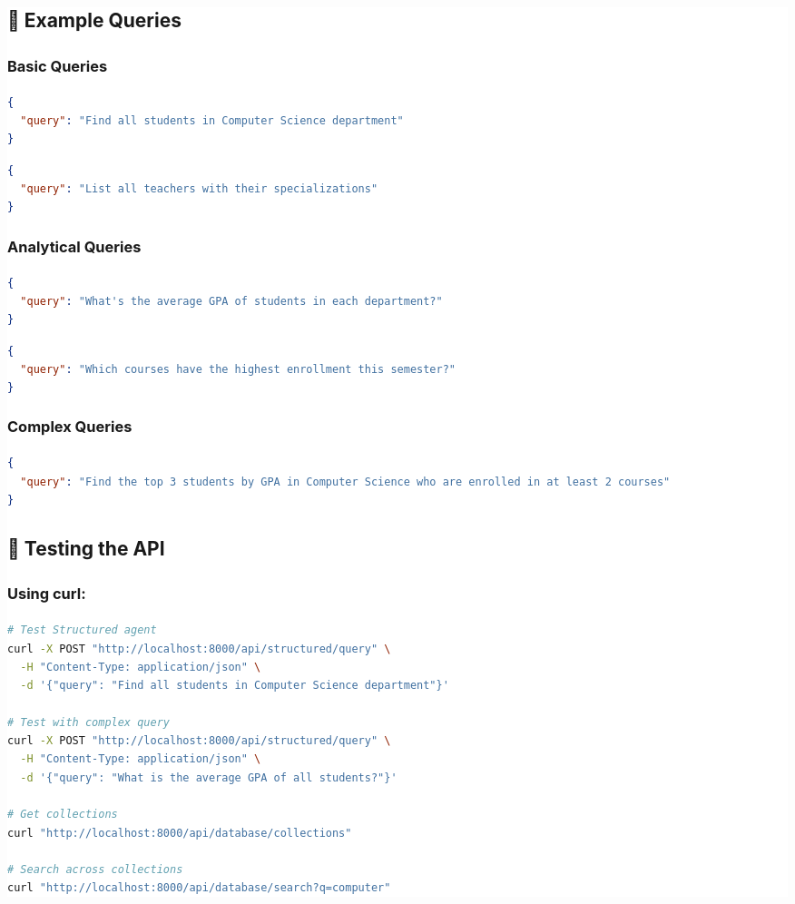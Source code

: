 ## 💬 Example Queries

### Basic Queries
```json
{
  "query": "Find all students in Computer Science department"
}
```

```json
{
  "query": "List all teachers with their specializations"
}
```

### Analytical Queries
```json
{
  "query": "What's the average GPA of students in each department?"
}
```

```json
{
  "query": "Which courses have the highest enrollment this semester?"
}
```

### Complex Queries
```json
{
  "query": "Find the top 3 students by GPA in Computer Science who are enrolled in at least 2 courses"
}
```

## 🧪 Testing the API

### Using curl:
```bash
# Test Structured agent
curl -X POST "http://localhost:8000/api/structured/query" \
  -H "Content-Type: application/json" \
  -d '{"query": "Find all students in Computer Science department"}'

# Test with complex query
curl -X POST "http://localhost:8000/api/structured/query" \
  -H "Content-Type: application/json" \
  -d '{"query": "What is the average GPA of all students?"}'

# Get collections
curl "http://localhost:8000/api/database/collections"

# Search across collections
curl "http://localhost:8000/api/database/search?q=computer"
```
